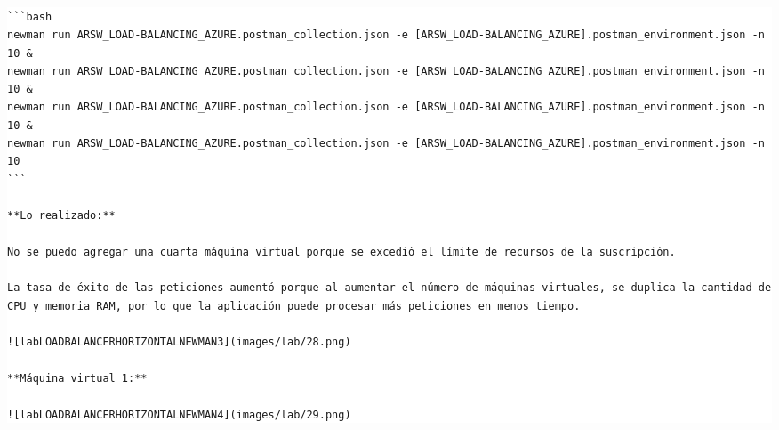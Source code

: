     ```bash
    newman run ARSW_LOAD-BALANCING_AZURE.postman_collection.json -e [ARSW_LOAD-BALANCING_AZURE].postman_environment.json -n 10 &
    newman run ARSW_LOAD-BALANCING_AZURE.postman_collection.json -e [ARSW_LOAD-BALANCING_AZURE].postman_environment.json -n 10 &
    newman run ARSW_LOAD-BALANCING_AZURE.postman_collection.json -e [ARSW_LOAD-BALANCING_AZURE].postman_environment.json -n 10 &
    newman run ARSW_LOAD-BALANCING_AZURE.postman_collection.json -e [ARSW_LOAD-BALANCING_AZURE].postman_environment.json -n 10
    ```

    **Lo realizado:**

    No se puedo agregar una cuarta máquina virtual porque se excedió el límite de recursos de la suscripción.

    La tasa de éxito de las peticiones aumentó porque al aumentar el número de máquinas virtuales, se duplica la cantidad de CPU y memoria RAM, por lo que la aplicación puede procesar más peticiones en menos tiempo.

    ![labLOADBALANCERHORIZONTALNEWMAN3](images/lab/28.png)

    **Máquina virtual 1:**

    ![labLOADBALANCERHORIZONTALNEWMAN4](images/lab/29.png)
